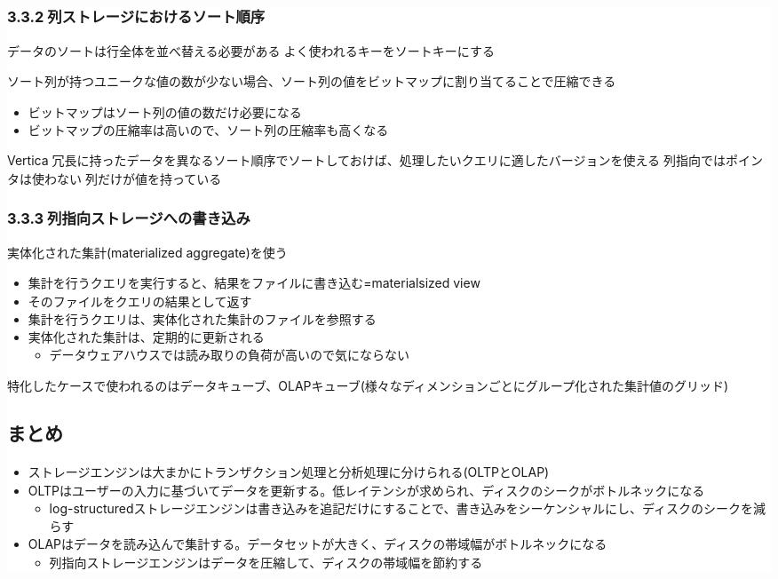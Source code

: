 ### 3.3.2 列ストレージにおけるソート順序

データのソートは行全体を並べ替える必要がある
よく使われるキーをソートキーにする

ソート列が持つユニークな値の数が少ない場合、ソート列の値をビットマップに割り当てることで圧縮できる

- ビットマップはソート列の値の数だけ必要になる
- ビットマップの圧縮率は高いので、ソート列の圧縮率も高くなる

Vertica
冗長に持ったデータを異なるソート順序でソートしておけば、処理したいクエリに適したバージョンを使える
列指向ではポインタは使わない 列だけが値を持っている

### 3.3.3 列指向ストレージへの書き込み

実体化された集計(materialized aggregate)を使う

- 集計を行うクエリを実行すると、結果をファイルに書き込む=materialsized view
- そのファイルをクエリの結果として返す
- 集計を行うクエリは、実体化された集計のファイルを参照する
- 実体化された集計は、定期的に更新される
  - データウェアハウスでは読み取りの負荷が高いので気にならない

特化したケースで使われるのはデータキューブ、OLAPキューブ(様々なディメンションごとにグループ化された集計値のグリッド)

## まとめ

- ストレージエンジンは大まかにトランザクション処理と分析処理に分けられる(OLTPとOLAP)
- OLTPはユーザーの入力に基づいてデータを更新する。低レイテンシが求められ、ディスクのシークがボトルネックになる
  - log-structuredストレージエンジンは書き込みを追記だけにすることで、書き込みをシーケンシャルにし、ディスクのシークを減らす
- OLAPはデータを読み込んで集計する。データセットが大きく、ディスクの帯域幅がボトルネックになる
  - 列指向ストレージエンジンはデータを圧縮して、ディスクの帯域幅を節約する
